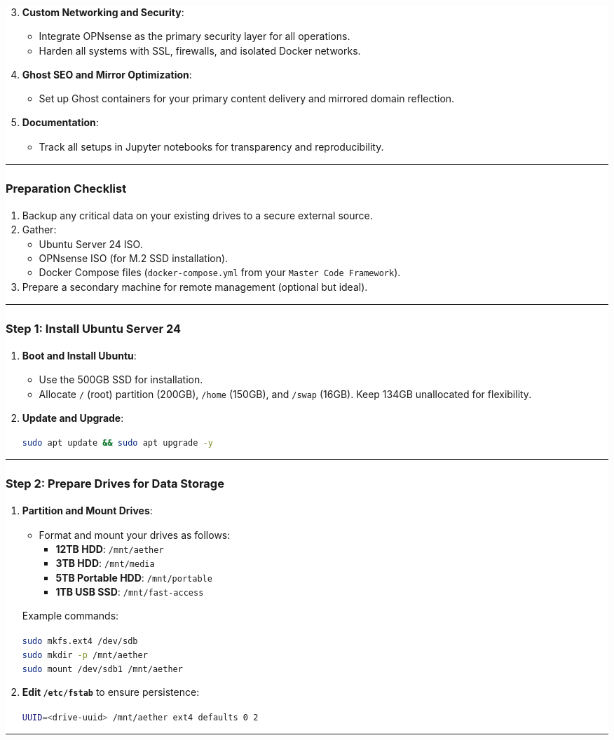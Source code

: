 3. **Custom Networking and Security**:
   - Integrate OPNsense as the primary security layer for all operations.
   - Harden all systems with SSL, firewalls, and isolated Docker networks.

4. **Ghost SEO and Mirror Optimization**:
   - Set up Ghost containers for your primary content delivery and mirrored domain reflection.

5. **Documentation**:
   - Track all setups in Jupyter notebooks for transparency and reproducibility.

---

### **Preparation Checklist**
1. Backup any critical data on your existing drives to a secure external source.
2. Gather:
   - Ubuntu Server 24 ISO.
   - OPNsense ISO (for M.2 SSD installation).
   - Docker Compose files (`docker-compose.yml` from your `Master Code Framework`).
3. Prepare a secondary machine for remote management (optional but ideal).

---

### **Step 1: Install Ubuntu Server 24**
1. **Boot and Install Ubuntu**:
   - Use the 500GB SSD for installation.
   - Allocate `/` (root) partition (200GB), `/home` (150GB), and `/swap` (16GB). Keep 134GB unallocated for flexibility.

2. **Update and Upgrade**:
   ```bash
   sudo apt update && sudo apt upgrade -y
   ```

---

### **Step 2: Prepare Drives for Data Storage**
1. **Partition and Mount Drives**:
   - Format and mount your drives as follows:
     - **12TB HDD**: `/mnt/aether`
     - **3TB HDD**: `/mnt/media`
     - **5TB Portable HDD**: `/mnt/portable`
     - **1TB USB SSD**: `/mnt/fast-access`

   Example commands:
   ```bash
   sudo mkfs.ext4 /dev/sdb
   sudo mkdir -p /mnt/aether
   sudo mount /dev/sdb1 /mnt/aether
   ```

2. **Edit `/etc/fstab`** to ensure persistence:
   ```bash
   UUID=<drive-uuid> /mnt/aether ext4 defaults 0 2
   ```

---